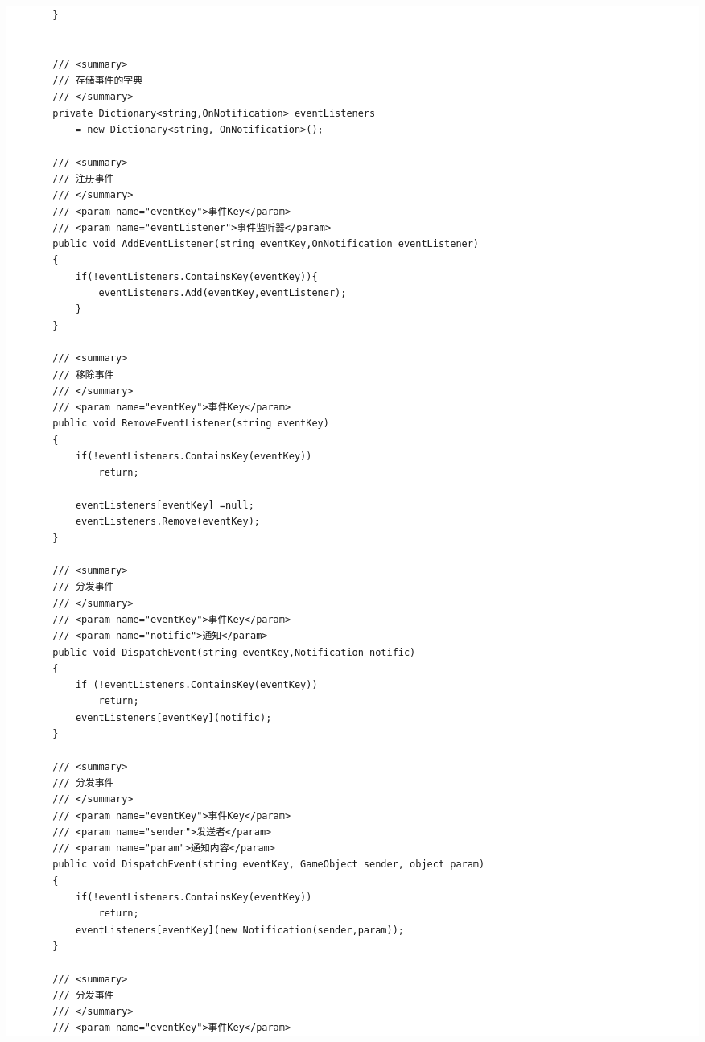 ```
        }


        /// <summary>
        /// 存储事件的字典
        /// </summary>
        private Dictionary<string,OnNotification> eventListeners 
            = new Dictionary<string, OnNotification>();

        /// <summary>
        /// 注册事件
        /// </summary>
        /// <param name="eventKey">事件Key</param>
        /// <param name="eventListener">事件监听器</param>
        public void AddEventListener(string eventKey,OnNotification eventListener)
        {
            if(!eventListeners.ContainsKey(eventKey)){
                eventListeners.Add(eventKey,eventListener);
            }
        }

        /// <summary>
        /// 移除事件
        /// </summary>
        /// <param name="eventKey">事件Key</param>
        public void RemoveEventListener(string eventKey)
        {
            if(!eventListeners.ContainsKey(eventKey))
                return;

            eventListeners[eventKey] =null;
            eventListeners.Remove(eventKey);
        }

        /// <summary>
        /// 分发事件
        /// </summary>
        /// <param name="eventKey">事件Key</param>
        /// <param name="notific">通知</param>
        public void DispatchEvent(string eventKey,Notification notific)
        {
            if (!eventListeners.ContainsKey(eventKey))
                return;
            eventListeners[eventKey](notific);
        }

        /// <summary>
        /// 分发事件
        /// </summary>
        /// <param name="eventKey">事件Key</param>
        /// <param name="sender">发送者</param>
        /// <param name="param">通知内容</param>
        public void DispatchEvent(string eventKey, GameObject sender, object param)
        {
            if(!eventListeners.ContainsKey(eventKey))
                return;
            eventListeners[eventKey](new Notification(sender,param));
        }

        /// <summary>
        /// 分发事件
        /// </summary>
        /// <param name="eventKey">事件Key</param>
```
